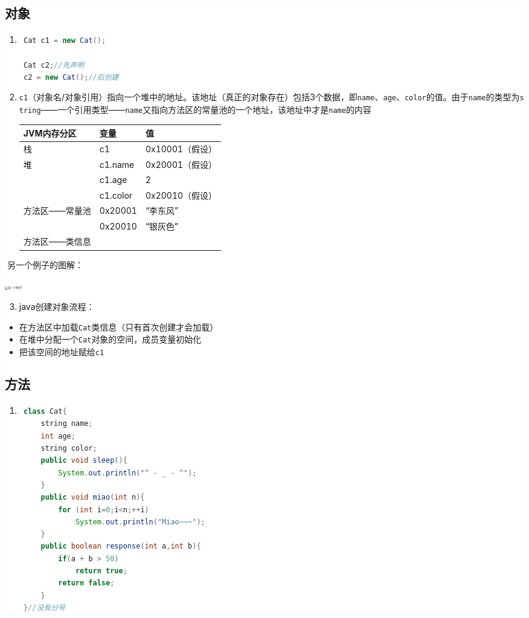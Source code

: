 

## 对象

1. ```java
	Cat c1 = new Cat();
	
	Cat c2;//先声明
	c2 = new Cat();//后创建
	```

2. `c1`（对象名/对象引用）指向一个堆中的地址。该地址（真正的对象存在）包括3个数据，即`name`、`age`、`color`的值。由于`name`的类型为`string`——一个引用类型——`name`又指向方法区的常量池的一个地址，该地址中才是`name`的内容

	| JVM内存分区    | 变量     | 值              |
	| -------------- | -------- | --------------- |
	| 栈             | c1       | 0x10001（假设） |
	| 堆             | c1.name  | 0x20001（假设） |
	|                | c1.age   | 2               |
	|                | c1.color | 0x20010（假设） |
	| 方法区——常量池 | 0x20001  | “李东风”        |
	|                | 0x20010  | “银灰色”        |
	| 方法区——类信息 |          |                 |

​	另一个例子的图解：

<img src="https://raw.githubusercontent.com/el-nino2020/ImageBed/main/image-20220204133746076.png" alt="另一个例子" style="zoom: 33%;" />





3. java创建对象流程：

- 在方法区中加载`Cat`类信息（只有首次创建才会加载）
- 在堆中分配一个`Cat`对象的空间，成员变量初始化
- 把该空间的地址赋给`c1`





## 方法

1. ```java
	class Cat{
	    string name;
	    int age;
	    string color;
	    public void sleep(){
	        System.out.println("^ - _ - ^");
	    }
	    public void miao(int n){
	        for (int i=0;i<n;++i)
	            System.out.println("Miao~~~");
	    }
	    public boolean response(int a,int b){
	        if(a + b > 50)
	        	return true;
	        return false;
	    }
	}//没有分号
	```
